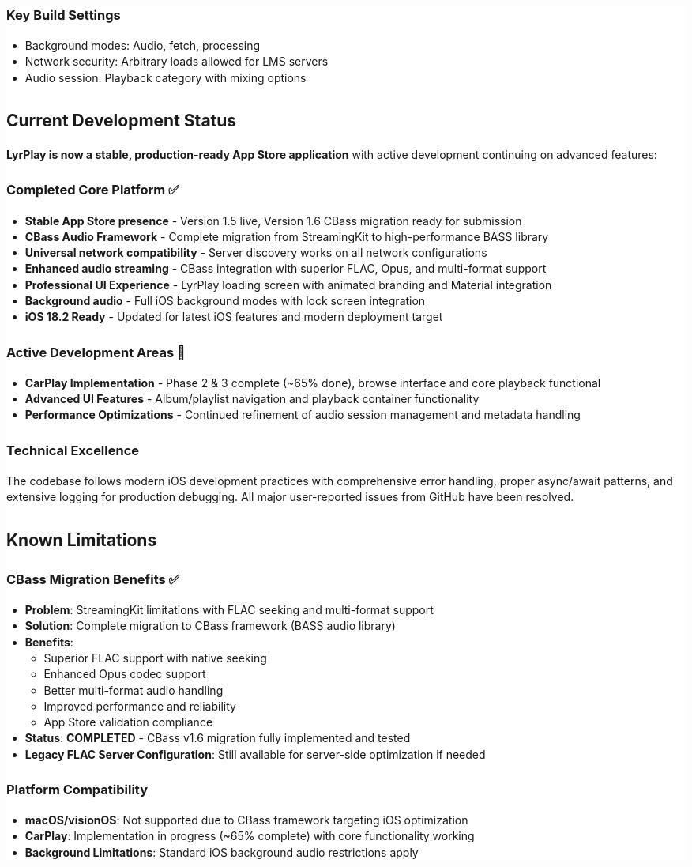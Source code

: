 ### Key Build Settings
- Background modes: Audio, fetch, processing
- Network security: Arbitrary loads allowed for LMS servers
- Audio session: Playback category with mixing options

## Current Development Status

**LyrPlay is now a stable, production-ready App Store application** with active development continuing on advanced features:

### Completed Core Platform ✅
- **Stable App Store presence** - Version 1.5 live, Version 1.6 CBass migration ready for submission
- **CBass Audio Framework** - Complete migration from StreamingKit to high-performance BASS library
- **Universal network compatibility** - Server discovery works on all network configurations  
- **Enhanced audio streaming** - CBass integration with superior FLAC, Opus, and multi-format support
- **Professional UI Experience** - LyrPlay loading screen with animated branding and Material integration
- **Background audio** - Full iOS background modes with lock screen integration
- **iOS 18.2 Ready** - Updated for latest iOS features and modern deployment target

### Active Development Areas 🔧
- **CarPlay Implementation** - Phase 2 & 3 complete (~65% done), browse interface and core playback functional
- **Advanced UI Features** - Album/playlist navigation and playback container functionality
- **Performance Optimizations** - Continued refinement of audio session management and metadata handling

### Technical Excellence
The codebase follows modern iOS development practices with comprehensive error handling, proper async/await patterns, and extensive logging for production debugging. All major user-reported issues from GitHub have been resolved.

## Known Limitations

### CBass Migration Benefits ✅
- **Problem**: StreamingKit limitations with FLAC seeking and multi-format support
- **Solution**: Complete migration to CBass framework (BASS audio library)
- **Benefits**: 
  - Superior FLAC support with native seeking
  - Enhanced Opus codec support
  - Better multi-format audio handling
  - Improved performance and reliability
  - App Store validation compliance
- **Status**: **COMPLETED** - CBass v1.6 migration fully implemented and tested
- **Legacy FLAC Server Configuration**: Still available for server-side optimization if needed

### Platform Compatibility
- **macOS/visionOS**: Not supported due to CBass framework targeting iOS optimization
- **CarPlay**: Implementation in progress (~65% complete) with core functionality working
- **Background Limitations**: Standard iOS background audio restrictions apply
